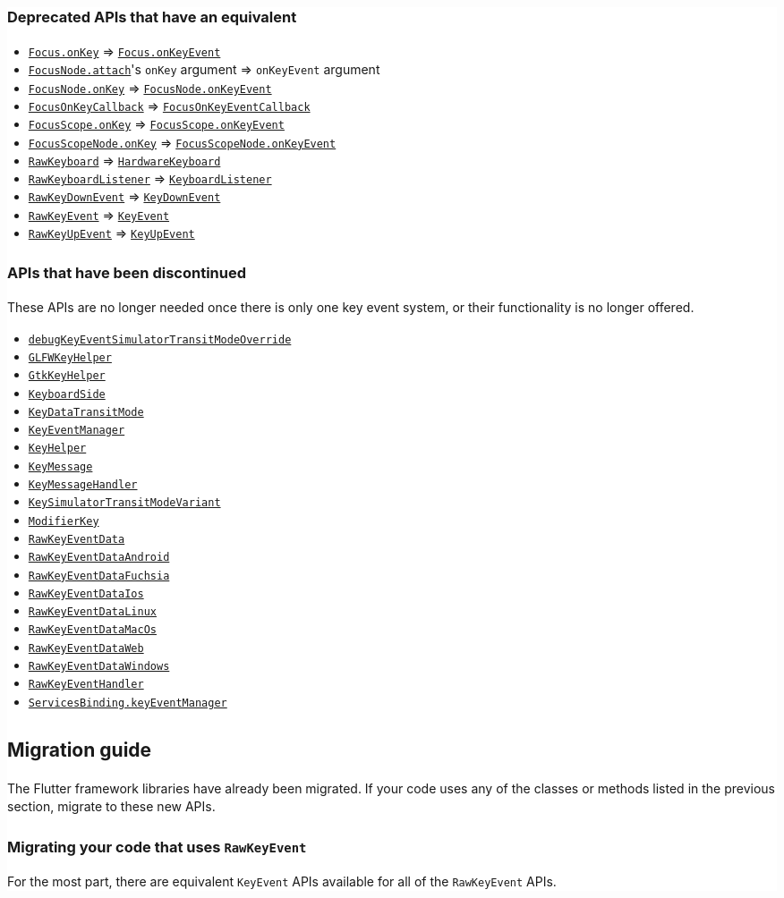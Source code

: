 ### Deprecated APIs that have an equivalent

* [`Focus.onKey`][] => [`Focus.onKeyEvent`][]
* [`FocusNode.attach`][]'s `onKey` argument => `onKeyEvent` argument
* [`FocusNode.onKey`][] => [`FocusNode.onKeyEvent`][]
* [`FocusOnKeyCallback`][] => [`FocusOnKeyEventCallback`][]
* [`FocusScope.onKey`][] => [`FocusScope.onKeyEvent`][]
* [`FocusScopeNode.onKey`][] => [`FocusScopeNode.onKeyEvent`][]
* [`RawKeyboard`][] => [`HardwareKeyboard`][]
* [`RawKeyboardListener`][] => [`KeyboardListener`][]
* [`RawKeyDownEvent`][] => [`KeyDownEvent`][]
* [`RawKeyEvent`][] => [`KeyEvent`][]
* [`RawKeyUpEvent`][] => [`KeyUpEvent`][]

### APIs that have been discontinued

These APIs are no longer needed once there is only one key event system, or
their functionality is no longer offered.

* [`debugKeyEventSimulatorTransitModeOverride`][]
* [`GLFWKeyHelper`][]
* [`GtkKeyHelper`][]
* [`KeyboardSide`][]
* [`KeyDataTransitMode`][]
* [`KeyEventManager`][]
* [`KeyHelper`][]
* [`KeyMessage`][]
* [`KeyMessageHandler`][]
* [`KeySimulatorTransitModeVariant`][]
* [`ModifierKey`][]
* [`RawKeyEventData`][]
* [`RawKeyEventDataAndroid`][]
* [`RawKeyEventDataFuchsia`][]
* [`RawKeyEventDataIos`][]
* [`RawKeyEventDataLinux`][]
* [`RawKeyEventDataMacOs`][]
* [`RawKeyEventDataWeb`][]
* [`RawKeyEventDataWindows`][]
* [`RawKeyEventHandler`][]
* [`ServicesBinding.keyEventManager`][]

## Migration guide

The Flutter framework libraries have already been migrated.
If your code uses any of the classes or methods listed in
the previous section, migrate to these new APIs.

### Migrating your code that uses `RawKeyEvent`

For the most part, there are equivalent `KeyEvent` APIs available for all of the
`RawKeyEvent` APIs.


[`debugKeyEventSimulatorTransitModeOverride`]: {{site.api}}/flutter/services/debugKeyEventSimulatorTransitModeOverride-class.html
[`Focus.onKey`]: {{site.api}}/flutter/services/Focus/onKey.html
[`FocusNode.attach`]: {{site.api}}/flutter/services/FocusNode/attach.html
[`FocusNode.onKey`]: {{site.api}}/flutter/services/FocusNode/onKey.html
[`FocusOnKeyCallback`]: {{site.api}}/flutter/services/FocusOnKeyCallback-class.html
[`FocusScope.onKey`]: {{site.api}}/flutter/services/FocusScope/onKey.html
[`FocusScopeNode.onKey`]: {{site.api}}/flutter/services/FocusScopeNode/onKey.html
[`GLFWKeyHelper`]: {{site.api}}/flutter/services/GLFWKeyHelper-class.html
[`GtkKeyHelper`]: {{site.api}}/flutter/services/GtkKeyHelper-class.html
[`KeyboardSide`]: {{site.api}}/flutter/services/KeyboardSide-class.html
[`KeyDataTransitMode`]: {{site.api}}/flutter/services/KeyDataTransitMode-class.html
[`KeyEventManager`]: {{site.api}}/flutter/services/KeyEventManager-class.html
[`KeyHelper`]: {{site.api}}/flutter/services/KeyHelper-class.html
[`KeyMessage`]: {{site.api}}/flutter/services/KeyMessage-class.html
[`KeyMessageHandler`]: {{site.api}}/flutter/services/KeyMessageHandler-class.html
[`KeySimulatorTransitModeVariant`]: {{site.api}}/flutter/services/KeySimulatorTransitModeVariant-class.html
[`ModifierKey`]: {{site.api}}/flutter/services/ModifierKey-class.html
[`RawKeyboard`]: {{site.api}}/flutter/services/RawKeyboard-class.html
[`RawKeyboardListener`]: {{site.api}}/flutter/services/RawKeyboardListener-class.html
[`RawKeyDownEvent`]: {{site.api}}/flutter/services/RawKeyDownEvent-class.html
[`RawKeyEvent`]: {{site.api}}/flutter/services/RawKeyEvent-class.html
[`RawKeyEventData`]: {{site.api}}/flutter/services/RawKeyEventData-class.html
[`RawKeyEventDataAndroid`]: {{site.api}}/flutter/services/RawKeyEventDataAndroid-class.html
[`RawKeyEventDataFuchsia`]: {{site.api}}/flutter/services/RawKeyEventDataFuchsia-class.html
[`RawKeyEventDataIos`]: {{site.api}}/flutter/services/RawKeyEventDataIos-class.html
[`RawKeyEventDataLinux`]: {{site.api}}/flutter/services/RawKeyEventDataLinux-class.html
[`RawKeyEventDataMacOs`]: {{site.api}}/flutter/services/RawKeyEventDataMacOs-class.html
[`RawKeyEventDataWeb`]: {{site.api}}/flutter/services/RawKeyEventDataWeb-class.html
[`RawKeyEventDataWindows`]: {{site.api}}/flutter/services/RawKeyEventDataWindows-class.html
[`RawKeyEventHandler`]: {{site.api}}/flutter/services/RawKeyEventHandler-class.html
[`RawKeyUpEvent`]: {{site.api}}/flutter/services/RawKeyUpEvent-class.html
[`ServicesBinding.keyEventManager`]: {{site.api}}/flutter/services/ServicesBinding/keyEventManager.html
[`Focus.onKeyEvent`]: {{site.api}}/flutter/services/Focus/onKeyEvent.html
[`FocusNode.onKeyEvent`]: {{site.api}}/flutter/services/FocusNode/onKeyEvent.html
[`FocusOnKeyEventCallback`]: {{site.api}}/flutter/services/FocusOnKeyEventCallback-class.html
[`FocusScope.onKeyEvent`]: {{site.api}}/flutter/services/FocusScope/onKeyEvent.html
[`FocusScopeNode.onKeyEvent`]: {{site.api}}/flutter/services/FocusScopeNode/onKeyEvent.html
[`HardwareKeyboard`]: {{site.api}}/flutter/services/HardwareKeyboard-class.html
[`HardwareKeyboard.isLogicalKeyPressed`]: {{site.api}}/flutter/services/HardwareKeyboard/isLogicalKeyPressed.html
[`KeyboardListener`]: {{site.api}}/flutter/services/KeyboardListener-class.html
[`KeyDownEvent`]: {{site.api}}/flutter/services/KeyDownEvent-class.html
[`KeyRepeatEvent`]: {{site.api}}/flutter/services/KeyRepeatEvent-class.html
[`KeyEvent`]: {{site.api}}/flutter/services/KeyEvent-class.html
[`KeyEventHandler`]: {{site.api}}/flutter/services/KeyEventHandler-class.html
[`KeyUpEvent`]: {{site.api}}/flutter/services/KeyUpEvent-class.html
[`RawKeyEvent.isKeyPressed`]: {{site.api}}/flutter/services/RawKeyEvent/isKeyPressed.html
[`RawKeyEvent.isControlPressed`]: {{site.api}}/flutter/services/RawKeyEvent/isControlPressed.html
[`RawKeyEvent.isShiftPressed`]: {{site.api}}/flutter/services/RawKeyEvent/isShiftPressed.html
[`RawKeyEvent.isAltPressed`]: {{site.api}}/flutter/services/RawKeyEvent/isAltPressed.html
[`RawKeyEvent.isMetaPressed`]: {{site.api}}/flutter/services/RawKeyEvent/isMetaPressed.html
[`RawKeyEvent.repeat`]: {{site.api}}/flutter/services/RawKeyEvent/repeat.html
[`RawKeyEventDataAndroid.eventSource`]: {{site.api}}/flutter/services/RawKeyEventDataAndroid/eventSource.html
[`KeyEvent.deviceType`]: {{site.api}}/flutter/services/KeyEvent/deviceType.html
[`RawKeyEvent` and `RawKeyboard`, et al should be deprecated and removed (Issue 136419)]: {{site.repo.flutter}}/issues/136419
[Deprecate RawKeyEvent, et al. and exempt uses in the framework.]: {{site.repo.flutter}}/pull/136677